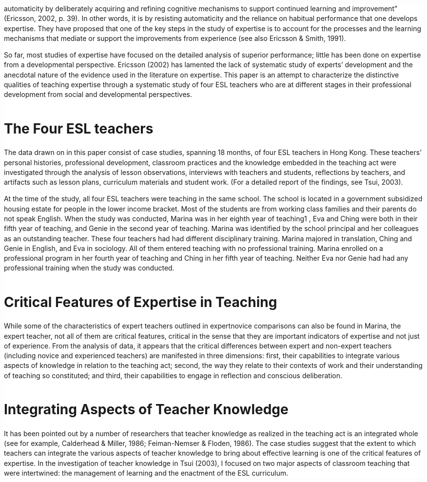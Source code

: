 automaticity by deliberately acquiring and refining cognitive mechanisms to support continued learning and improvement” (Ericsson, 2002, p. 39). In other words, it is by resisting automaticity and the reliance on habitual performance that one develops expertise. They have proposed that one of the key steps in the study of expertise is to account for the processes and the learning mechanisms that mediate or support the improvements from experience (see also Ericsson & Smith, 1991).

So far, most studies of expertise have focused on the detailed analysis of superior performance; little has been done on expertise from a developmental perspective. Ericsson (2002) has lamented the lack of systematic study of experts’ development and the anecdotal nature of the evidence used in the literature on expertise. This paper is an attempt to characterize the distinctive qualities of teaching expertise through a systematic study of four ESL teachers who are at different stages in their professional development from social and developmental perspectives.

# The Four ESL teachers

The data drawn on in this paper consist of case studies, spanning 18 months, of four ESL teachers in Hong Kong. These teachers’ personal histories, professional development, classroom practices and the knowledge embedded in the teaching act were investigated through the analysis of lesson observations, interviews with teachers and students, reflections by teachers, and artifacts such as lesson plans, curriculum materials and student work. (For a detailed report of the findings, see Tsui, 2003).

At the time of the study, all four ESL teachers were teaching in the same school. The school is located in a government subsidized housing estate for people in the lower income bracket. Most of the students are from working class families and their parents do not speak English. When the study was conducted, Marina was in her eighth year of teaching1 , Eva and Ching were both in their fifth year of teaching, and Genie in the second year of teaching. Marina was identified by the school principal and her colleagues as an outstanding teacher. These four teachers had had different disciplinary training. Marina majored in translation, Ching and Genie in English, and Eva in sociology. All of them entered teaching with no professional training. Marina enrolled on a professional program in her fourth year of teaching and Ching in her fifth year of teaching. Neither Eva nor Genie had had any professional training when the study was conducted.

# Critical Features of Expertise in Teaching

While some of the characteristics of expert teachers outlined in expertnovice comparisons can also be found in Marina, the expert teacher, not all of them are critical features, critical in the sense that they are important indicators of expertise and not just of experience. From the analysis of data, it appears that the critical differences between expert and non-expert teachers (including novice and experienced teachers) are manifested in three dimensions: first, their capabilities to integrate various aspects of knowledge in relation to the teaching act; second, the way they relate to their contexts of work and their understanding of teaching so constituted; and third, their capabilities to engage in reflection and conscious deliberation.

# Integrating Aspects of Teacher Knowledge

It has been pointed out by a number of researchers that teacher knowledge as realized in the teaching act is an integrated whole (see for example, Calderhead & Miller, 1986; Feiman-Nemser & Floden, 1986). The case studies suggest that the extent to which teachers can integrate the various aspects of teacher knowledge to bring about effective learning is one of the critical features of expertise. In the investigation of teacher knowledge in Tsui (2003), I focused on two major aspects of classroom teaching that were intertwined: the management of learning and the enactment of the ESL curriculum.
